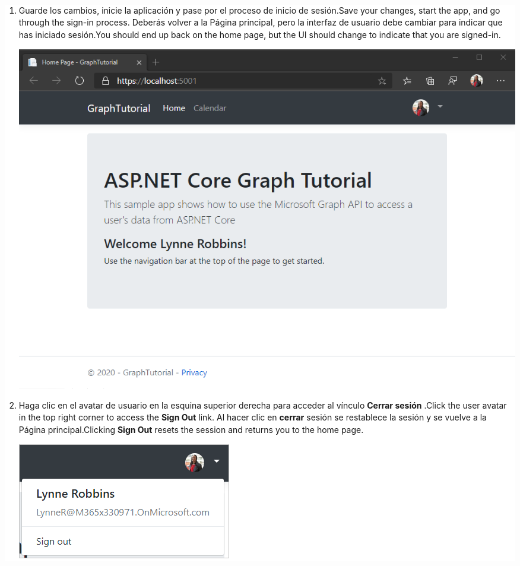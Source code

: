 1. <span data-ttu-id="98393-140">Guarde los cambios, inicie la aplicación y pase por el proceso de inicio de sesión.</span><span class="sxs-lookup"><span data-stu-id="98393-140">Save your changes, start the app, and go through the sign-in process.</span></span> <span data-ttu-id="98393-141">Deberás volver a la Página principal, pero la interfaz de usuario debe cambiar para indicar que has iniciado sesión.</span><span class="sxs-lookup"><span data-stu-id="98393-141">You should end up back on the home page, but the UI should change to indicate that you are signed-in.</span></span>

    ![Una captura de pantalla de la Página principal después de iniciar sesión](./images/add-aad-auth-01.png)

1. <span data-ttu-id="98393-143">Haga clic en el avatar de usuario en la esquina superior derecha para acceder al vínculo **Cerrar sesión** .</span><span class="sxs-lookup"><span data-stu-id="98393-143">Click the user avatar in the top right corner to access the **Sign Out** link.</span></span> <span data-ttu-id="98393-144">Al hacer clic en **cerrar** sesión se restablece la sesión y se vuelve a la Página principal.</span><span class="sxs-lookup"><span data-stu-id="98393-144">Clicking **Sign Out** resets the session and returns you to the home page.</span></span>

    ![Captura de pantalla del menú desplegable con el vínculo cerrar sesión](./images/add-aad-auth-02.png)
